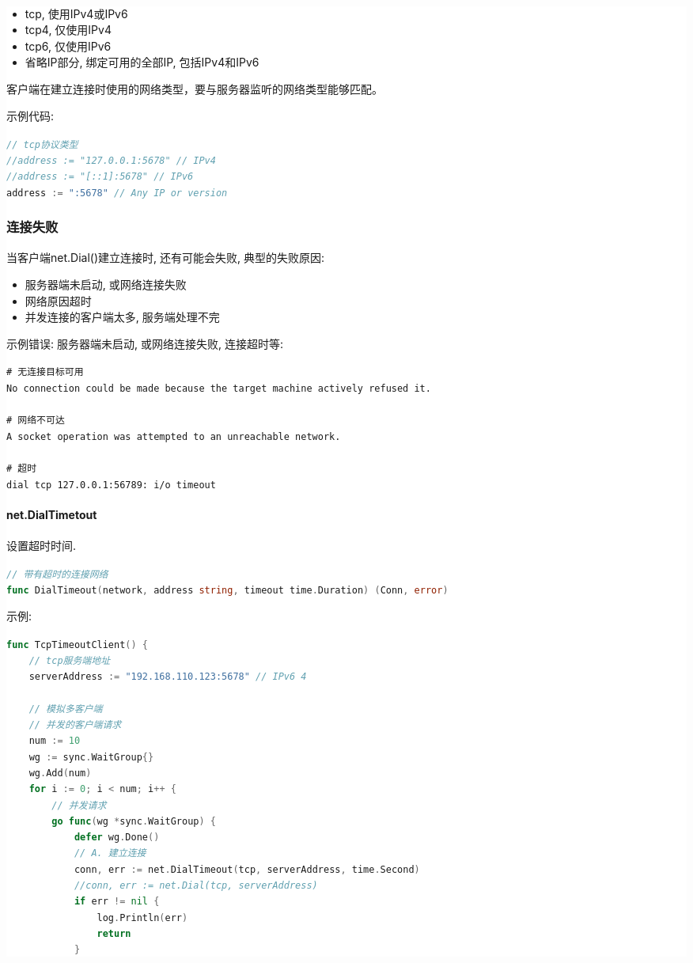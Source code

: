 - tcp, 使用IPv4或IPv6
- tcp4, 仅使用IPv4
- tcp6, 仅使用IPv6
- 省略IP部分, 绑定可用的全部IP, 包括IPv4和IPv6

客户端在建立连接时使用的网络类型，要与服务器监听的网络类型能够匹配。

示例代码:

```go
// tcp协议类型
//address := "127.0.0.1:5678" // IPv4
//address := "[::1]:5678" // IPv6
address := ":5678" // Any IP or version

```

### 连接失败

当客户端net.Dial()建立连接时, 还有可能会失败, 典型的失败原因:

- 服务器端未启动, 或网络连接失败
- 网络原因超时
- 并发连接的客户端太多, 服务端处理不完

示例错误: 服务器端未启动, 或网络连接失败, 连接超时等:

```shell
# 无连接目标可用
No connection could be made because the target machine actively refused it.

# 网络不可达
A socket operation was attempted to an unreachable network.

# 超时
dial tcp 127.0.0.1:56789: i/o timeout
```

#### net.DialTimetout

设置超时时间.

```go
// 带有超时的连接网络
func DialTimeout(network, address string, timeout time.Duration) (Conn, error)
```

示例:

```go
func TcpTimeoutClient() {
	// tcp服务端地址
	serverAddress := "192.168.110.123:5678" // IPv6 4

	// 模拟多客户端
	// 并发的客户端请求
	num := 10
	wg := sync.WaitGroup{}
	wg.Add(num)
	for i := 0; i < num; i++ {
		// 并发请求
		go func(wg *sync.WaitGroup) {
			defer wg.Done()
			// A. 建立连接
			conn, err := net.DialTimeout(tcp, serverAddress, time.Second)
			//conn, err := net.Dial(tcp, serverAddress)
			if err != nil {
				log.Println(err)
				return
			}
```